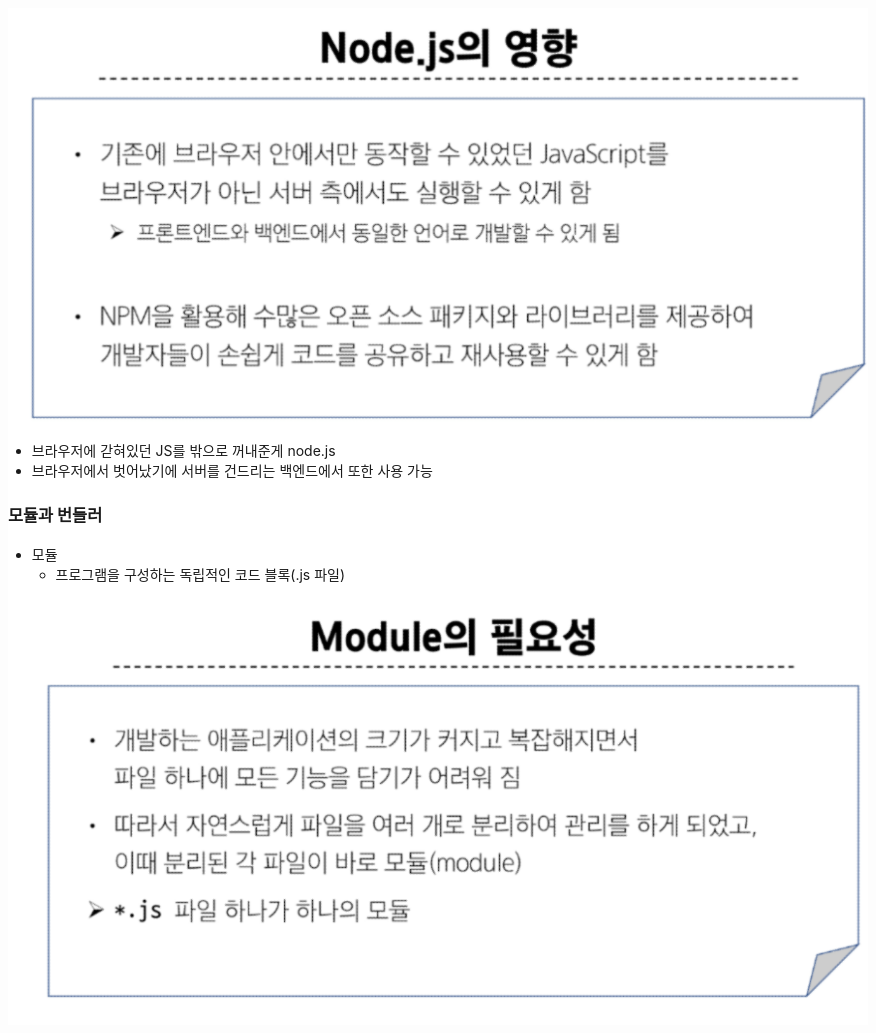 ![Alt text](image-98.png)



- 브라우저에 갇혀있던 JS를 밖으로 꺼내준게 node.js
- 브라우저에서 벗어났기에 서버를 건드리는 백엔드에서 또한 사용 가능


### 모듈과 번들러

- 모듈
  - 프로그램을 구성하는 독립적인 코드 블록(.js 파일)


![Alt text](image-99.png)
